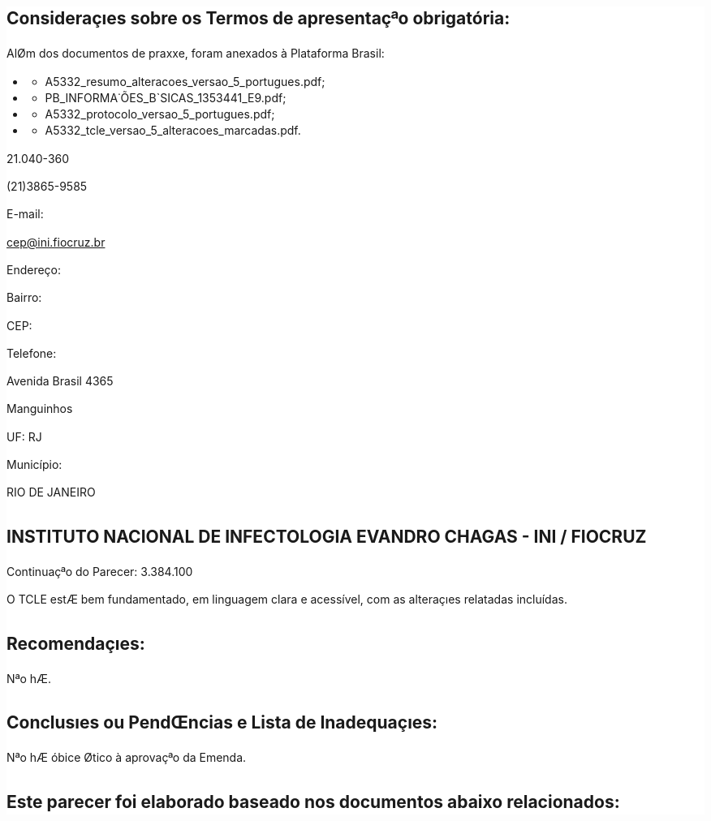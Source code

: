 ## Consideraçıes sobre os Termos de apresentaçªo obrigatória:

AlØm dos documentos de praxxe, foram anexados à Plataforma Brasil:

- - A5332\_resumo\_alteracoes\_versao\_5\_portugues.pdf;
- - PB\_INFORMA˙ÕES\_B`SICAS\_1353441\_E9.pdf;
- - A5332\_protocolo\_versao\_5\_portugues.pdf;
- - A5332\_tcle\_versao\_5\_alteracoes\_marcadas.pdf.

21.040-360

(21)3865-9585

E-mail:

cep@ini.fiocruz.br

Endereço:

Bairro:

CEP:

Telefone:

Avenida Brasil 4365

Manguinhos

UF: RJ

Município:

RIO DE JANEIRO

## INSTITUTO NACIONAL DE INFECTOLOGIA EVANDRO CHAGAS - INI / FIOCRUZ



Continuaçªo do Parecer: 3.384.100

O TCLE estÆ bem fundamentado, em linguagem clara e acessível, com as alteraçıes relatadas incluídas.

## Recomendaçıes:

Nªo hÆ.

## Conclusıes ou PendŒncias e Lista de Inadequaçıes:

Nªo hÆ óbice Øtico à aprovaçªo da Emenda.

## Este parecer foi elaborado baseado nos documentos abaixo relacionados:
